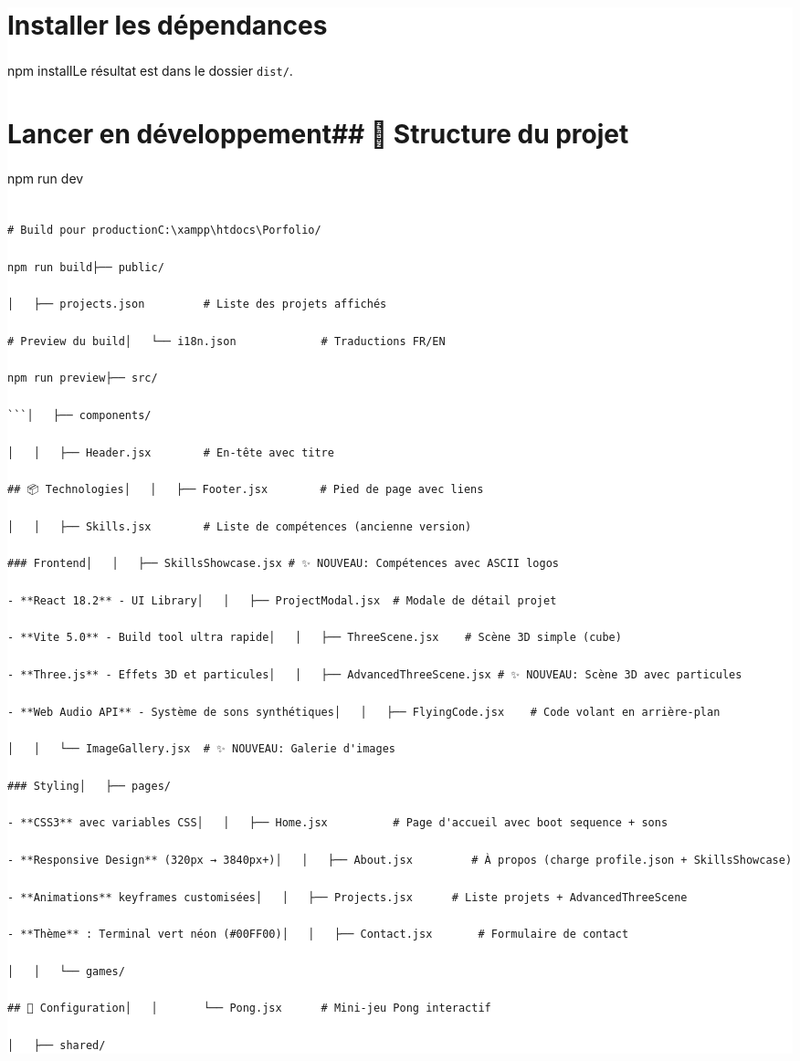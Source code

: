 # Installer les dépendances

npm installLe résultat est dans le dossier `dist/`.



# Lancer en développement## 📂 Structure du projet

npm run dev

```

# Build pour productionC:\xampp\htdocs\Porfolio/

npm run build├── public/

│   ├── projects.json         # Liste des projets affichés

# Preview du build│   └── i18n.json             # Traductions FR/EN

npm run preview├── src/

```│   ├── components/

│   │   ├── Header.jsx        # En-tête avec titre

## 📦 Technologies│   │   ├── Footer.jsx        # Pied de page avec liens

│   │   ├── Skills.jsx        # Liste de compétences (ancienne version)

### Frontend│   │   ├── SkillsShowcase.jsx # ✨ NOUVEAU: Compétences avec ASCII logos

- **React 18.2** - UI Library│   │   ├── ProjectModal.jsx  # Modale de détail projet

- **Vite 5.0** - Build tool ultra rapide│   │   ├── ThreeScene.jsx    # Scène 3D simple (cube)

- **Three.js** - Effets 3D et particules│   │   ├── AdvancedThreeScene.jsx # ✨ NOUVEAU: Scène 3D avec particules

- **Web Audio API** - Système de sons synthétiques│   │   ├── FlyingCode.jsx    # Code volant en arrière-plan

│   │   └── ImageGallery.jsx  # ✨ NOUVEAU: Galerie d'images

### Styling│   ├── pages/

- **CSS3** avec variables CSS│   │   ├── Home.jsx          # Page d'accueil avec boot sequence + sons

- **Responsive Design** (320px → 3840px+)│   │   ├── About.jsx         # À propos (charge profile.json + SkillsShowcase)

- **Animations** keyframes customisées│   │   ├── Projects.jsx      # Liste projets + AdvancedThreeScene

- **Thème** : Terminal vert néon (#00FF00)│   │   ├── Contact.jsx       # Formulaire de contact

│   │   └── games/

## 🔧 Configuration│   │       └── Pong.jsx      # Mini-jeu Pong interactif

│   ├── shared/

```
